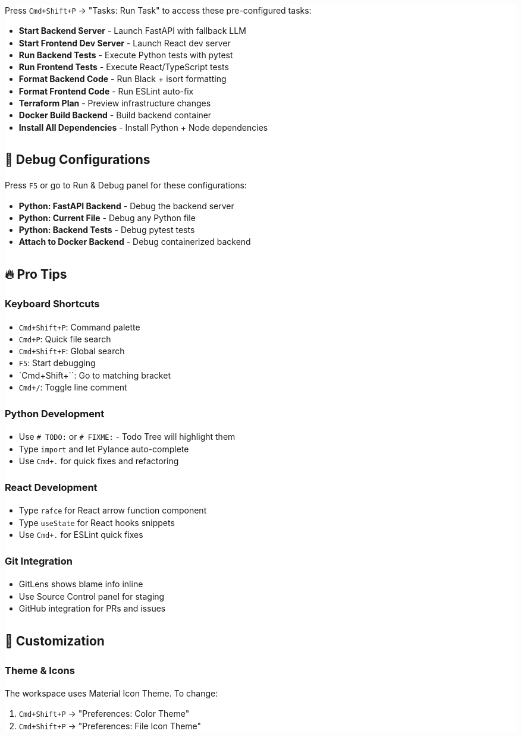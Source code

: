 Press `Cmd+Shift+P` → "Tasks: Run Task" to access these pre-configured tasks:

- **Start Backend Server** - Launch FastAPI with fallback LLM
- **Start Frontend Dev Server** - Launch React dev server
- **Run Backend Tests** - Execute Python tests with pytest
- **Run Frontend Tests** - Execute React/TypeScript tests
- **Format Backend Code** - Run Black + isort formatting
- **Format Frontend Code** - Run ESLint auto-fix
- **Terraform Plan** - Preview infrastructure changes
- **Docker Build Backend** - Build backend container
- **Install All Dependencies** - Install Python + Node dependencies

## 🐛 Debug Configurations

Press `F5` or go to Run & Debug panel for these configurations:

- **Python: FastAPI Backend** - Debug the backend server
- **Python: Current File** - Debug any Python file
- **Python: Backend Tests** - Debug pytest tests
- **Attach to Docker Backend** - Debug containerized backend

## 🔥 Pro Tips

### **Keyboard Shortcuts**
- `Cmd+Shift+P`: Command palette
- `Cmd+P`: Quick file search
- `Cmd+Shift+F`: Global search
- `F5`: Start debugging
- `Cmd+Shift+\``: Go to matching bracket
- `Cmd+/`: Toggle line comment

### **Python Development**
- Use `# TODO:` or `# FIXME:` - Todo Tree will highlight them
- Type `import` and let Pylance auto-complete
- Use `Cmd+.` for quick fixes and refactoring

### **React Development**
- Type `rafce` for React arrow function component
- Type `useState` for React hooks snippets
- Use `Cmd+.` for ESLint quick fixes

### **Git Integration**
- GitLens shows blame info inline
- Use Source Control panel for staging
- GitHub integration for PRs and issues

## 🎨 Customization

### **Theme & Icons**
The workspace uses Material Icon Theme. To change:
1. `Cmd+Shift+P` → "Preferences: Color Theme"
2. `Cmd+Shift+P` → "Preferences: File Icon Theme"

